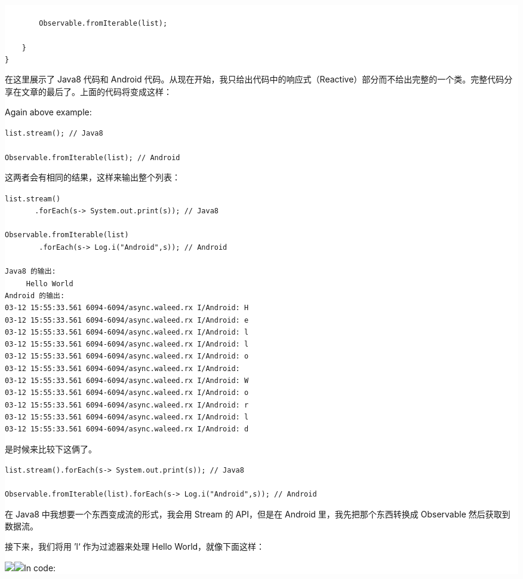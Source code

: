 ```

        Observable.fromIterable(list);
                
    }
}
```

在这里展示了 Java8 代码和 Android 代码。从现在开始，我只给出代码中的响应式（Reactive）部分而不给出完整的一个类。完整代码分享在文章的最后了。上面的代码将变成这样：

Again above example:

```
list.stream(); // Java8

Observable.fromIterable(list); // Android
```

这两者会有相同的结果，这样来输出整个列表：

```
list.stream()
       .forEach(s-> System.out.print(s)); // Java8

Observable.fromIterable(list)
        .forEach(s-> Log.i("Android",s)); // Android

Java8 的输出:
     Hello World
Android 的输出:
03-12 15:55:33.561 6094-6094/async.waleed.rx I/Android: H
03-12 15:55:33.561 6094-6094/async.waleed.rx I/Android: e
03-12 15:55:33.561 6094-6094/async.waleed.rx I/Android: l
03-12 15:55:33.561 6094-6094/async.waleed.rx I/Android: l
03-12 15:55:33.561 6094-6094/async.waleed.rx I/Android: o
03-12 15:55:33.561 6094-6094/async.waleed.rx I/Android: 
03-12 15:55:33.561 6094-6094/async.waleed.rx I/Android: W
03-12 15:55:33.561 6094-6094/async.waleed.rx I/Android: o
03-12 15:55:33.561 6094-6094/async.waleed.rx I/Android: r
03-12 15:55:33.561 6094-6094/async.waleed.rx I/Android: l
03-12 15:55:33.561 6094-6094/async.waleed.rx I/Android: d
```

是时候来比较下这俩了。

```
list.stream().forEach(s-> System.out.print(s)); // Java8

Observable.fromIterable(list).forEach(s-> Log.i("Android",s)); // Android
```

在 Java8 中我想要一个东西变成流的形式，我会用 Stream 的 API，但是在 Android 里，我先把那个东西转换成 Observable 然后获取到数据流。

接下来，我们将用 ’l‘ 作为过滤器来处理 Hello World，就像下面这样：

[![](http://www.uwanttolearn.com/wp-content/uploads/2017/03/war_against_learning_curve_of_rx_java_2_java_8_stream_10-300x263.jpg)](http://www.uwanttolearn.com/wp-content/uploads/2017/03/war_against_learning_curve_of_rx_java_2_java_8_stream_10.jpg)[![](http://www.uwanttolearn.com/wp-content/uploads/2017/03/war_against_learning_curve_of_rx_java_2_java_8_stream_11-300x282.jpg)](http://www.uwanttolearn.com/wp-content/uploads/2017/03/war_against_learning_curve_of_rx_java_2_java_8_stream_11.jpg)In code:
